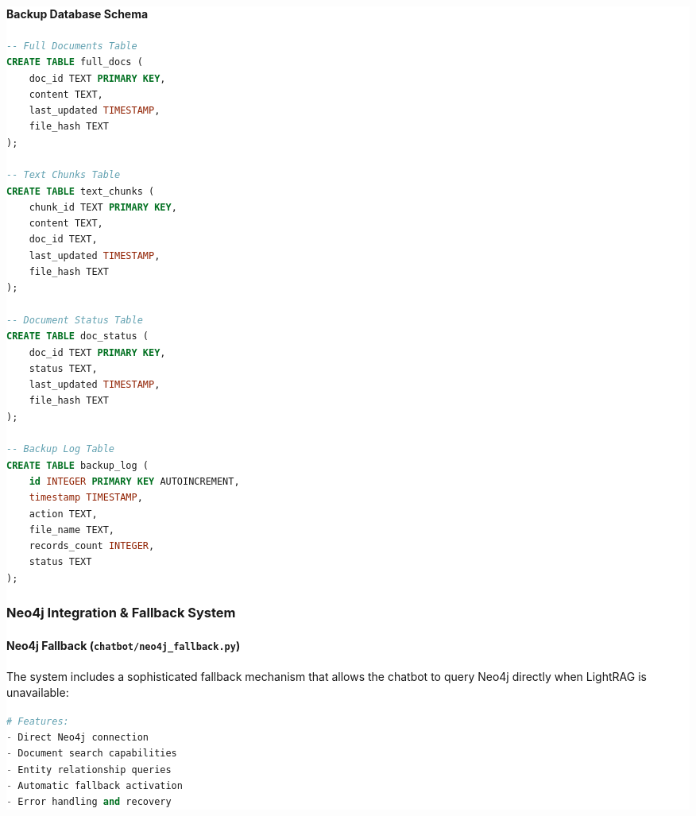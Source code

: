 #### **Backup Database Schema**
```sql
-- Full Documents Table
CREATE TABLE full_docs (
    doc_id TEXT PRIMARY KEY,
    content TEXT,
    last_updated TIMESTAMP,
    file_hash TEXT
);

-- Text Chunks Table  
CREATE TABLE text_chunks (
    chunk_id TEXT PRIMARY KEY,
    content TEXT,
    doc_id TEXT,
    last_updated TIMESTAMP,
    file_hash TEXT
);

-- Document Status Table
CREATE TABLE doc_status (
    doc_id TEXT PRIMARY KEY,
    status TEXT,
    last_updated TIMESTAMP,
    file_hash TEXT
);

-- Backup Log Table
CREATE TABLE backup_log (
    id INTEGER PRIMARY KEY AUTOINCREMENT,
    timestamp TIMESTAMP,
    action TEXT,
    file_name TEXT,
    records_count INTEGER,
    status TEXT
);
```

### **Neo4j Integration & Fallback System**

#### **Neo4j Fallback** (`chatbot/neo4j_fallback.py`)
The system includes a sophisticated fallback mechanism that allows the chatbot to query Neo4j directly when LightRAG is unavailable:

```python
# Features:
- Direct Neo4j connection
- Document search capabilities
- Entity relationship queries
- Automatic fallback activation
- Error handling and recovery
```
